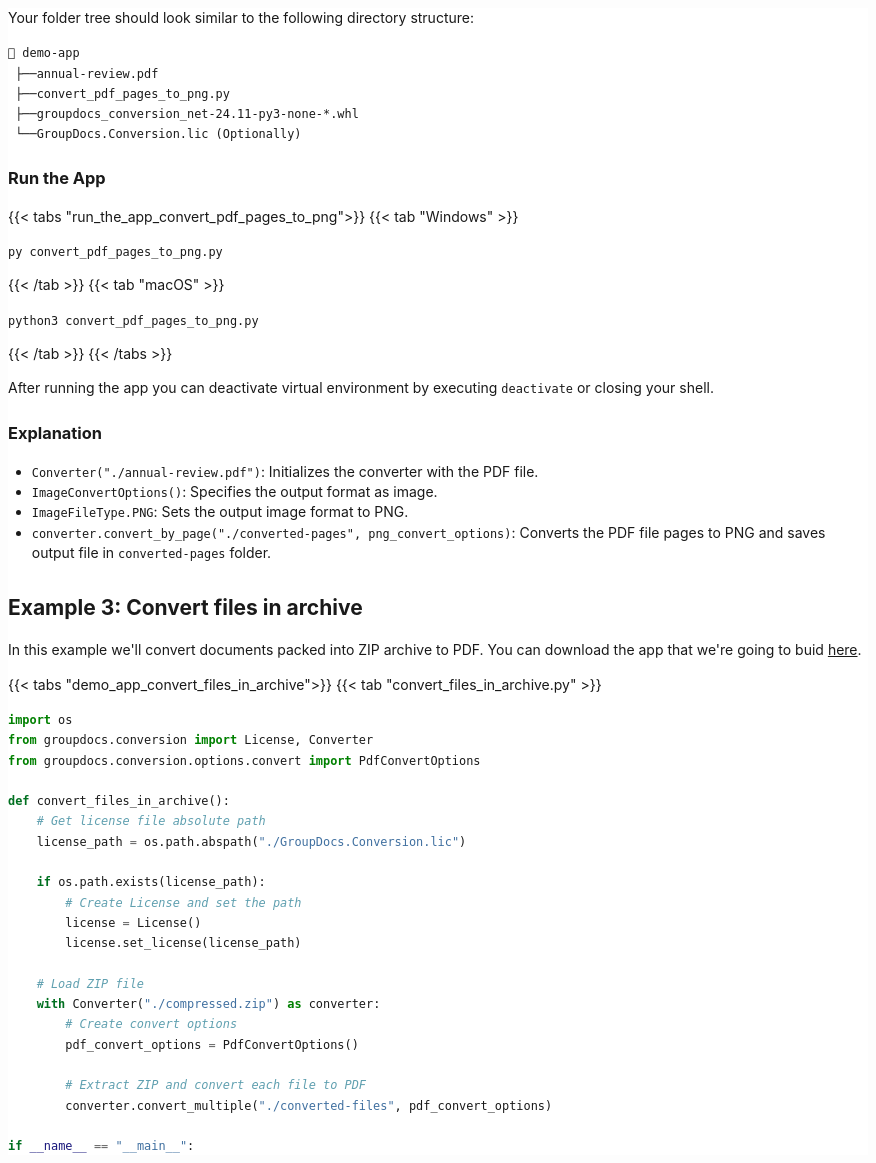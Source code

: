Your folder tree should look similar to the following directory structure:

```Directory
📂 demo-app
 ├──annual-review.pdf
 ├──convert_pdf_pages_to_png.py
 ├──groupdocs_conversion_net-24.11-py3-none-*.whl
 └──GroupDocs.Conversion.lic (Optionally)
```

### Run the App

{{< tabs "run_the_app_convert_pdf_pages_to_png">}}
{{< tab "Windows" >}}
```ps
py convert_pdf_pages_to_png.py
```
{{< /tab >}}
{{< tab "macOS" >}}
```bash
python3 convert_pdf_pages_to_png.py
```
{{< /tab >}}
{{< /tabs >}}

After running the app you can deactivate virtual environment by executing `deactivate` or closing your shell.

### Explanation
- `Converter("./annual-review.pdf")`: Initializes the converter with the PDF file.
- `ImageConvertOptions()`: Specifies the output format as image.
- `ImageFileType.PNG`: Sets the output image format to PNG.
- `converter.convert_by_page("./converted-pages", png_convert_options)`: Converts the PDF file pages to PNG and saves output file in `converted-pages` folder.

## Example 3: Convert files in archive

In this example we'll convert documents packed into ZIP archive to PDF. You can download the app that we're going to buid [here](/conversion/python-net/_sample_files/getting-started/quick-start-guide/convert_files_in_archive.zip).

{{< tabs "demo_app_convert_files_in_archive">}}
{{< tab "convert_files_in_archive.py" >}}  
```python
import os
from groupdocs.conversion import License, Converter
from groupdocs.conversion.options.convert import PdfConvertOptions

def convert_files_in_archive():
    # Get license file absolute path
    license_path = os.path.abspath("./GroupDocs.Conversion.lic")

    if os.path.exists(license_path):
        # Create License and set the path
        license = License()
        license.set_license(license_path)

    # Load ZIP file
    with Converter("./compressed.zip") as converter:
        # Create convert options
        pdf_convert_options = PdfConvertOptions()
        
        # Extract ZIP and convert each file to PDF
        converter.convert_multiple("./converted-files", pdf_convert_options)    

if __name__ == "__main__":
```